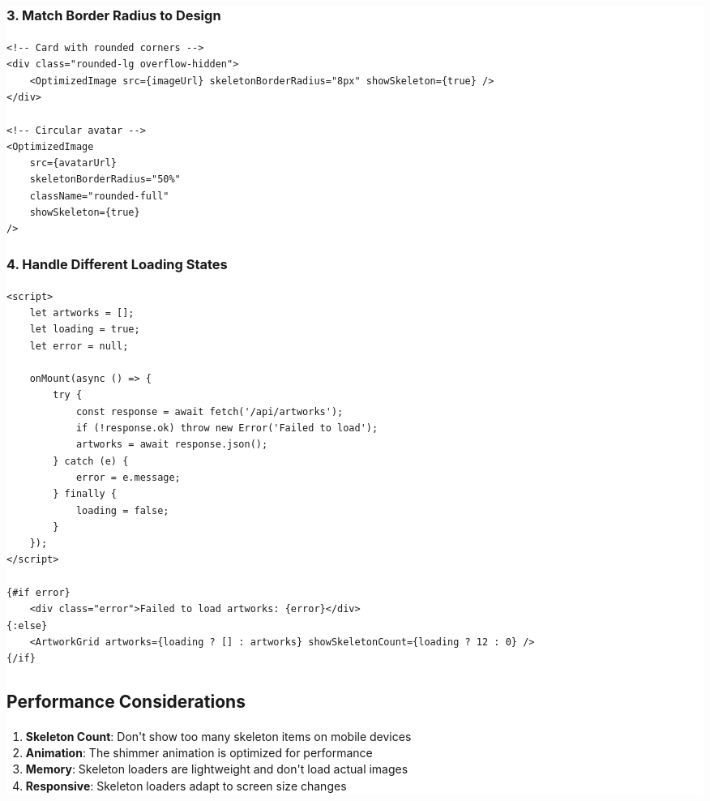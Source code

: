 ### 3. Match Border Radius to Design

```svelte
<!-- Card with rounded corners -->
<div class="rounded-lg overflow-hidden">
	<OptimizedImage src={imageUrl} skeletonBorderRadius="8px" showSkeleton={true} />
</div>

<!-- Circular avatar -->
<OptimizedImage
	src={avatarUrl}
	skeletonBorderRadius="50%"
	className="rounded-full"
	showSkeleton={true}
/>
```

### 4. Handle Different Loading States

```svelte
<script>
	let artworks = [];
	let loading = true;
	let error = null;

	onMount(async () => {
		try {
			const response = await fetch('/api/artworks');
			if (!response.ok) throw new Error('Failed to load');
			artworks = await response.json();
		} catch (e) {
			error = e.message;
		} finally {
			loading = false;
		}
	});
</script>

{#if error}
	<div class="error">Failed to load artworks: {error}</div>
{:else}
	<ArtworkGrid artworks={loading ? [] : artworks} showSkeletonCount={loading ? 12 : 0} />
{/if}
```

## Performance Considerations

1. **Skeleton Count**: Don't show too many skeleton items on mobile devices
2. **Animation**: The shimmer animation is optimized for performance
3. **Memory**: Skeleton loaders are lightweight and don't load actual images
4. **Responsive**: Skeleton loaders adapt to screen size changes

